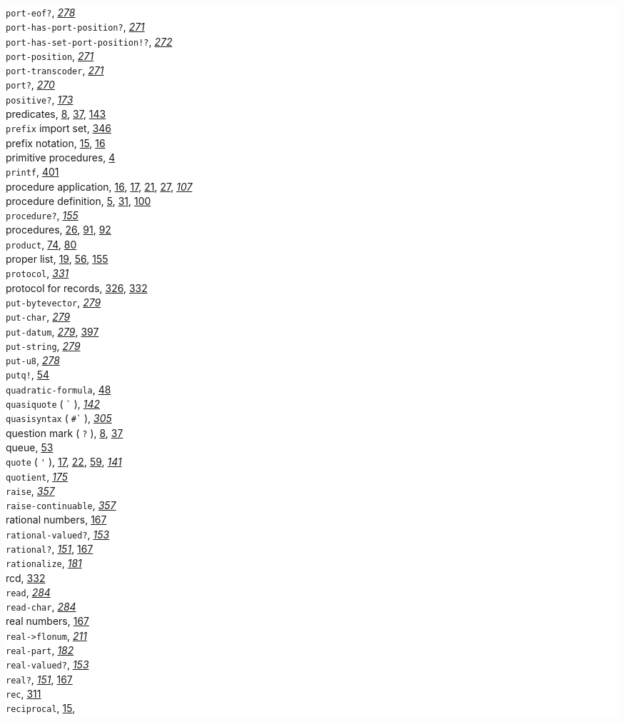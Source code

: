 `port-eof?`, *[278](io.html#./io:s68)* \
`port-has-port-position?`, *[271](io.html#./io:s49)* \
`port-has-set-port-position!?`, *[272](io.html#./io:s50)* \
`port-position`, *[271](io.html#./io:s49)* \
`port-transcoder`, *[271](io.html#./io:s48)* \
`port?`, *[270](io.html#./io:s43)* \
`positive?`, *[173](objects.html#./objects:s94)* \
predicates, [8](intro.html#./intro:s48), [37](start.html#./start:s110),
[143](objects.html#./objects:s6) \
`prefix` import set, [346](libraries.html#./libraries:s11) \
prefix notation, [15](start.html#./start:s3),
[16](start.html#./start:s11) \
primitive procedures, [4](intro.html#./intro:s7) \
`printf`, [401](examples.html#./examples:s39) \
procedure application, [16](start.html#./start:s10),
[17](start.html#./start:s14), [21](start.html#./start:s43),
[27](start.html#./start:s63), *[107](control.html#./control:s1)* \
procedure definition, [5](intro.html#./intro:s16),
[31](start.html#./start:s80), [100](binding.html#./binding:s25) \
`procedure?`, *[155](objects.html#./objects:s23)* \
procedures, [26](start.html#./start:s61),
[91](binding.html#./binding:s1), [92](binding.html#./binding:s4) \
`product`, [74](further.html#./further:s63),
[80](further.html#./further:s74) \
proper list, [19](start.html#./start:s28),
[56](start.html#./start:s201), [155](objects.html#./objects:s31) \
`protocol`, *[331](records.html#./records:s16)* \
protocol for records, [326](records.html#./records:s11),
[332](records.html#./records:s27) \
`put-bytevector`, *[279](io.html#./io:s70)* \
`put-char`, *[279](io.html#./io:s71)* \
`put-datum`, *[279](io.html#./io:s73)*,
[397](examples.html#./examples:s31) \
`put-string`, *[279](io.html#./io:s72)* \
`put-u8`, *[278](io.html#./io:s69)* \
`putq!`, [54](start.html#./start:s183) \
`quadratic-formula`, [48](start.html#./start:s166) \
`quasiquote` ( `` ` `` ), *[142](objects.html#./objects:s5)* \
`quasisyntax` ( `` #` `` ), *[305](syntax.html#./syntax:s40)* \
question mark ( `?` ), [8](intro.html#./intro:s47),
[37](start.html#./start:s112) \
queue, [53](start.html#./start:s180) \
`quote` ( `'` ), [17](start.html#./start:s16),
[22](start.html#./start:s45), [59](further.html#./further:s5),
*[141](objects.html#./objects:s2)* \
`quotient`, *[175](objects.html#./objects:s98)* \
`raise`, *[357](exceptions.html#./exceptions:s3)* \
`raise-continuable`, *[357](exceptions.html#./exceptions:s3)* \
rational numbers, [167](objects.html#./objects:s65) \
`rational-valued?`, *[153](objects.html#./objects:s18)* \
`rational?`, *[151](objects.html#./objects:s17)*,
[167](objects.html#./objects:s69) \
`rationalize`, *[181](objects.html#./objects:s117)* \
rcd, [332](records.html#./records:s26) \
`read`, *[284](io.html#./io:s81)* \
`read-char`, *[284](io.html#./io:s82)* \
real numbers, [167](objects.html#./objects:s66) \
`real->flonum`, *[211](objects.html#./objects:s198)* \
`real-part`, *[182](objects.html#./objects:s120)* \
`real-valued?`, *[153](objects.html#./objects:s18)* \
`real?`, *[151](objects.html#./objects:s17)*,
[167](objects.html#./objects:s70) \
`rec`, [311](syntax.html#./syntax:s52) \
`reciprocal`, [15](start.html#./start:s4),